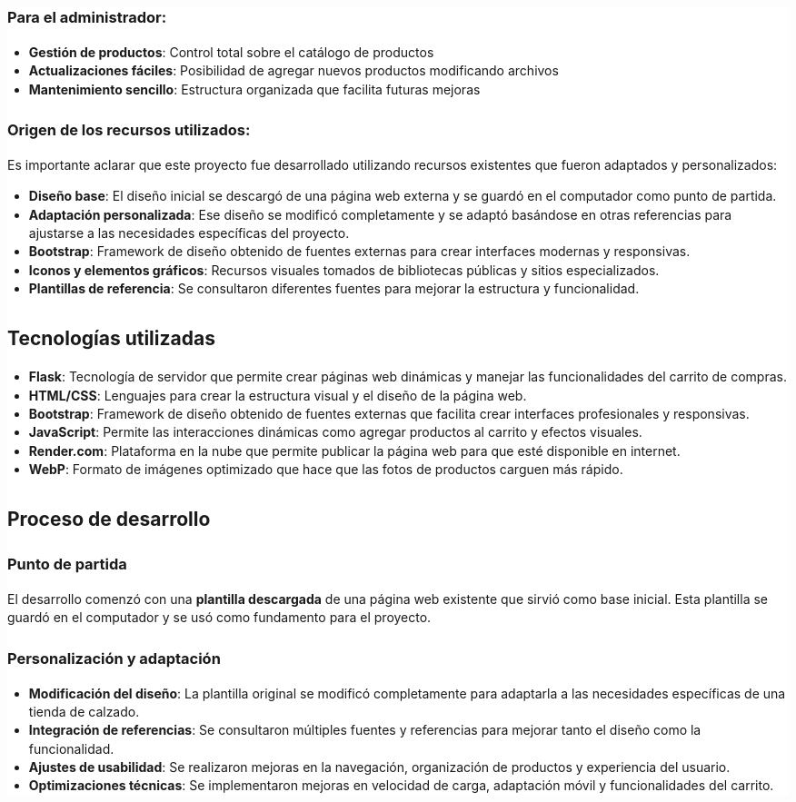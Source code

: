 ### Para el administrador:
- **Gestión de productos**: Control total sobre el catálogo de productos
- **Actualizaciones fáciles**: Posibilidad de agregar nuevos productos modificando archivos
- **Mantenimiento sencillo**: Estructura organizada que facilita futuras mejoras

### Origen de los recursos utilizados:

Es importante aclarar que este proyecto fue desarrollado utilizando recursos existentes que fueron adaptados y personalizados:

- **Diseño base**: El diseño inicial se descargó de una página web externa y se guardó en el computador como punto de partida.
- **Adaptación personalizada**: Ese diseño se modificó completamente y se adaptó basándose en otras referencias para ajustarse a las necesidades específicas del proyecto.
- **Bootstrap**: Framework de diseño obtenido de fuentes externas para crear interfaces modernas y responsivas.
- **Iconos y elementos gráficos**: Recursos visuales tomados de bibliotecas públicas y sitios especializados.
- **Plantillas de referencia**: Se consultaron diferentes fuentes para mejorar la estructura y funcionalidad.

## Tecnologías utilizadas

- **Flask**: Tecnología de servidor que permite crear páginas web dinámicas y manejar las funcionalidades del carrito de compras.
- **HTML/CSS**: Lenguajes para crear la estructura visual y el diseño de la página web.
- **Bootstrap**: Framework de diseño obtenido de fuentes externas que facilita crear interfaces profesionales y responsivas.
- **JavaScript**: Permite las interacciones dinámicas como agregar productos al carrito y efectos visuales.
- **Render.com**: Plataforma en la nube que permite publicar la página web para que esté disponible en internet.
- **WebP**: Formato de imágenes optimizado que hace que las fotos de productos carguen más rápido.

## Proceso de desarrollo

### Punto de partida
El desarrollo comenzó con una **plantilla descargada** de una página web existente que sirvió como base inicial. Esta plantilla se guardó en el computador y se usó como fundamento para el proyecto.

### Personalización y adaptación
- **Modificación del diseño**: La plantilla original se modificó completamente para adaptarla a las necesidades específicas de una tienda de calzado.
- **Integración de referencias**: Se consultaron múltiples fuentes y referencias para mejorar tanto el diseño como la funcionalidad.
- **Ajustes de usabilidad**: Se realizaron mejoras en la navegación, organización de productos y experiencia del usuario.
- **Optimizaciones técnicas**: Se implementaron mejoras en velocidad de carga, adaptación móvil y funcionalidades del carrito.
